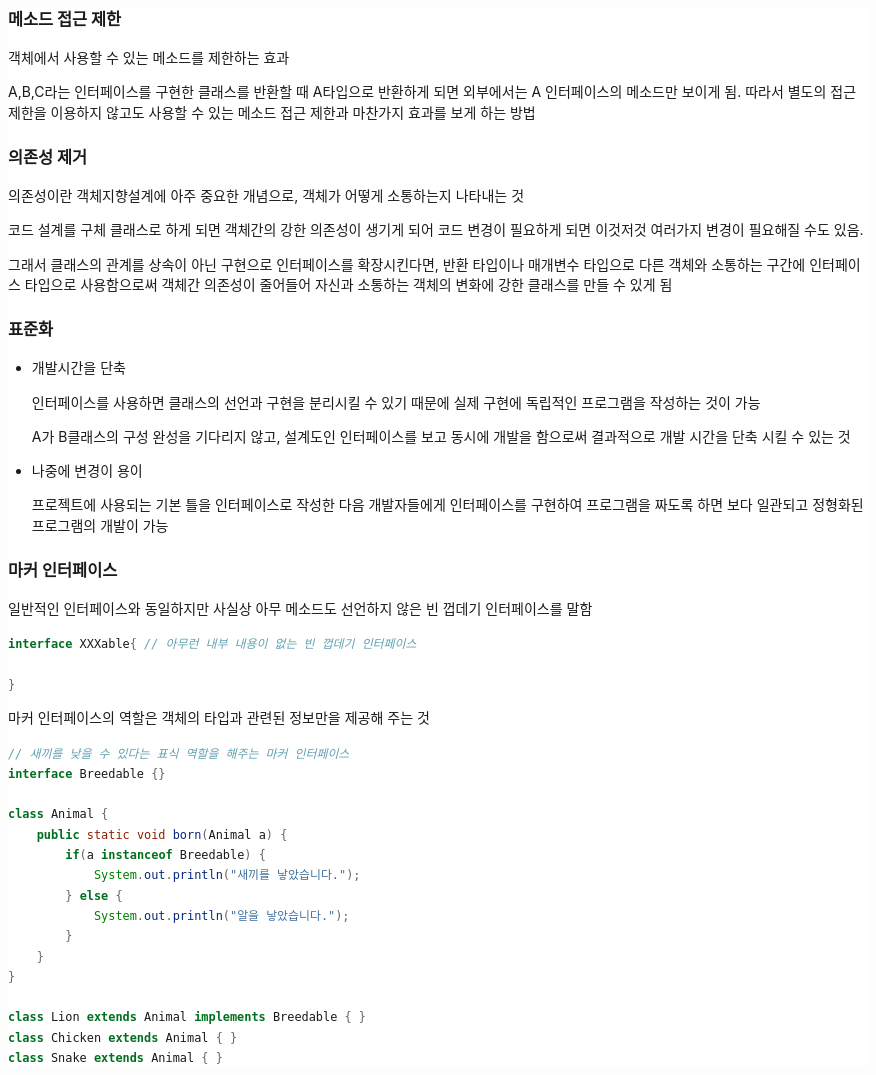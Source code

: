 

### 메소드 접근 제한

객체에서 사용할 수 있는 메소드를 제한하는 효과

A,B,C라는 인터페이스를 구현한 클래스를 반환할 때 A타입으로 반환하게 되면 외부에서는 A 인터페이스의 메소드만 보이게 됨. 따라서 별도의 접근 제한을 이용하지 않고도 사용할 수 있는 메소드 접근 제한과 마찬가지 효과를 보게 하는 방법



### 의존성 제거

의존성이란 객체지향설계에 아주 중요한 개념으로, 객체가 어떻게 소통하는지 나타내는 것

코드 설계를 구체 클래스로 하게 되면 객체간의 강한 의존성이 생기게 되어 코드 변경이 필요하게 되면 이것저것 여러가지 변경이 필요해질 수도 있음.

그래서 클래스의 관계를 상속이 아닌 구현으로 인터페이스를 확장시킨다면, 반환 타입이나 매개변수 타입으로 다른 객체와 소통하는 구간에 인터페이스 타입으로 사용함으로써 객체간 의존성이 줄어들어 자신과 소통하는 객체의 변화에 강한 클래스를 만들 수 있게 됨



### 표준화

- 개발시간을 단축

  인터페이스를 사용하면 클래스의 선언과 구현을 분리시킬 수 있기 때문에 실제 구현에 독립적인 프로그램을 작성하는 것이 가능

  A가 B클래스의 구성 완성을 기다리지 않고, 설계도인 인터페이스를 보고 동시에 개발을 함으로써 결과적으로 개발 시간을 단축 시킬 수 있는 것

- 나중에 변경이 용이

  프로젝트에 사용되는 기본 틀을 인터페이스로 작성한 다음 개발자들에게 인터페이스를 구현하여 프로그램을 짜도록 하면 보다 일관되고 정형화된 프로그램의 개발이 가능

### 마커 인터페이스

일반적인 인터페이스와 동일하지만 사실상 아무 메소드도 선언하지 않은 빈 껍데기 인터페이스를 말함

```java
interface XXXable{ // 아무런 내부 내용이 없는 빈 껍데기 인터페이스
    
}
```

마커 인터페이스의 역할은 객체의 타입과 관련된 정보만을 제공해 주는 것

```java
// 새끼를 낮을 수 있다는 표식 역할을 해주는 마커 인터페이스
interface Breedable {}

class Animal {
    public static void born(Animal a) {
        if(a instanceof Breedable) {
            System.out.println("새끼를 낳았습니다.");
        } else {
            System.out.println("알을 낳았습니다.");
        }
    }
}

class Lion extends Animal implements Breedable { }
class Chicken extends Animal { }
class Snake extends Animal { }
```

